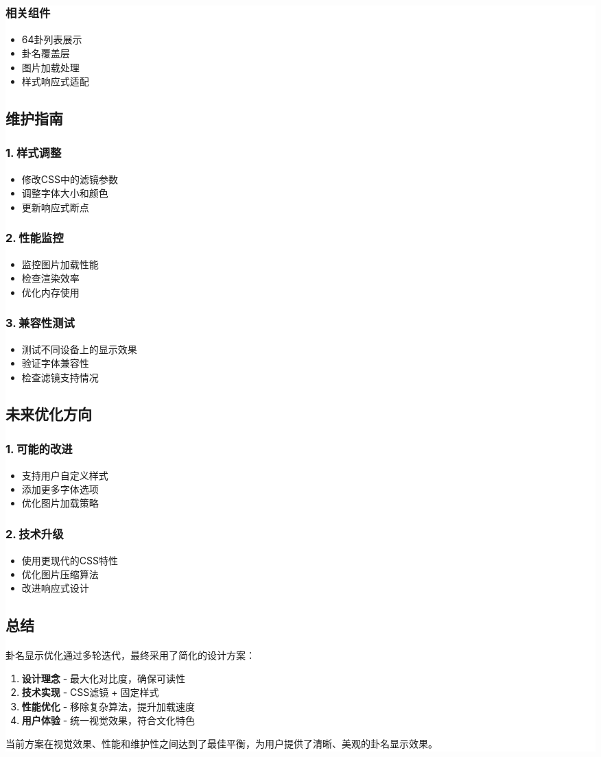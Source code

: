 ### 相关组件
- 64卦列表展示
- 卦名覆盖层
- 图片加载处理
- 样式响应式适配

## 维护指南

### 1. 样式调整
- 修改CSS中的滤镜参数
- 调整字体大小和颜色
- 更新响应式断点

### 2. 性能监控
- 监控图片加载性能
- 检查渲染效率
- 优化内存使用

### 3. 兼容性测试
- 测试不同设备上的显示效果
- 验证字体兼容性
- 检查滤镜支持情况

## 未来优化方向

### 1. 可能的改进
- 支持用户自定义样式
- 添加更多字体选项
- 优化图片加载策略

### 2. 技术升级
- 使用更现代的CSS特性
- 优化图片压缩算法
- 改进响应式设计

## 总结

卦名显示优化通过多轮迭代，最终采用了简化的设计方案：

1. **设计理念** - 最大化对比度，确保可读性
2. **技术实现** - CSS滤镜 + 固定样式
3. **性能优化** - 移除复杂算法，提升加载速度
4. **用户体验** - 统一视觉效果，符合文化特色

当前方案在视觉效果、性能和维护性之间达到了最佳平衡，为用户提供了清晰、美观的卦名显示效果。 